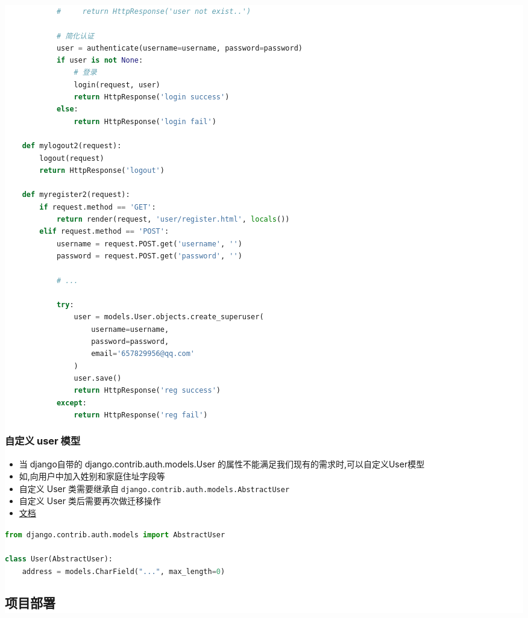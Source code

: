 ```python
            #     return HttpResponse('user not exist..')

            # 简化认证
            user = authenticate(username=username, password=password)
            if user is not None:
                # 登录
                login(request, user)
                return HttpResponse('login success')
            else:
                return HttpResponse('login fail')

    def mylogout2(request):
        logout(request)
        return HttpResponse('logout')

    def myregister2(request):
        if request.method == 'GET':
            return render(request, 'user/register.html', locals())
        elif request.method == 'POST':
            username = request.POST.get('username', '')
            password = request.POST.get('password', '')

            # ...

            try:
                user = models.User.objects.create_superuser(
                    username=username,
                    password=password,
                    email='657829956@qq.com'
                )
                user.save()
                return HttpResponse('reg success')
            except:
                return HttpResponse('reg fail')
```

### 自定义 user 模型

-   当 django自带的 django.contrib.auth.models.User 的属性不能满足我们现有的需求时,可以自定义User模型
-   如,向用户中加入姓别和家庭住址字段等
-   自定义 User 类需要继承自 `django.contrib.auth.models.AbstractUser`
-   自定义 User 类后需要再次做迁移操作
-   [文档](https://yiyibooks.cn/xx/Django_1.11.6/topics/auth/customizing.html)

```python
from django.contrib.auth.models import AbstractUser

class User(AbstractUser):
    address = models.CharField("...", max_length=0)
```

## 项目部署
